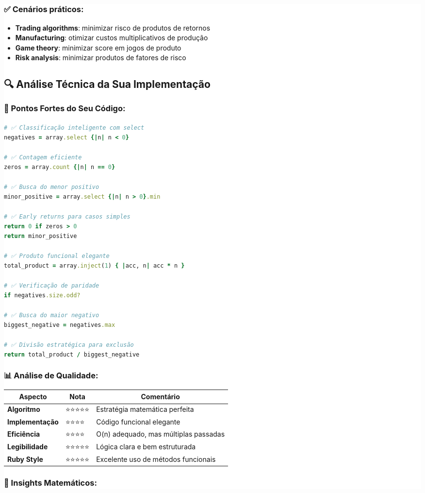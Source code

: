 ### ✅ Cenários práticos:
- **Trading algorithms**: minimizar risco de produtos de retornos
- **Manufacturing**: otimizar custos multiplicativos de produção
- **Game theory**: minimizar score em jogos de produto
- **Risk analysis**: minimizar produtos de fatores de risco

## 🔍 Análise Técnica da Sua Implementação

### 🎯 Pontos Fortes do Seu Código:

```ruby
# ✅ Classificação inteligente com select
negatives = array.select {|n| n < 0}

# ✅ Contagem eficiente
zeros = array.count {|n| n == 0}

# ✅ Busca do menor positivo
minor_positive = array.select {|n| n > 0}.min

# ✅ Early returns para casos simples
return 0 if zeros > 0
return minor_positive

# ✅ Produto funcional elegante
total_product = array.inject(1) { |acc, n| acc * n }

# ✅ Verificação de paridade
if negatives.size.odd?

# ✅ Busca do maior negativo
biggest_negative = negatives.max

# ✅ Divisão estratégica para exclusão
return total_product / biggest_negative
```

### 📊 Análise de Qualidade:

| Aspecto | Nota | Comentário |
|---------|------|------------|
| **Algoritmo** | ⭐⭐⭐⭐⭐ | Estratégia matemática perfeita |
| **Implementação** | ⭐⭐⭐⭐ | Código funcional elegante |
| **Eficiência** | ⭐⭐⭐⭐ | O(n) adequado, mas múltiplas passadas |
| **Legibilidade** | ⭐⭐⭐⭐⭐ | Lógica clara e bem estruturada |
| **Ruby Style** | ⭐⭐⭐⭐⭐ | Excelente uso de métodos funcionais |

### 🎯 Insights Matemáticos:
